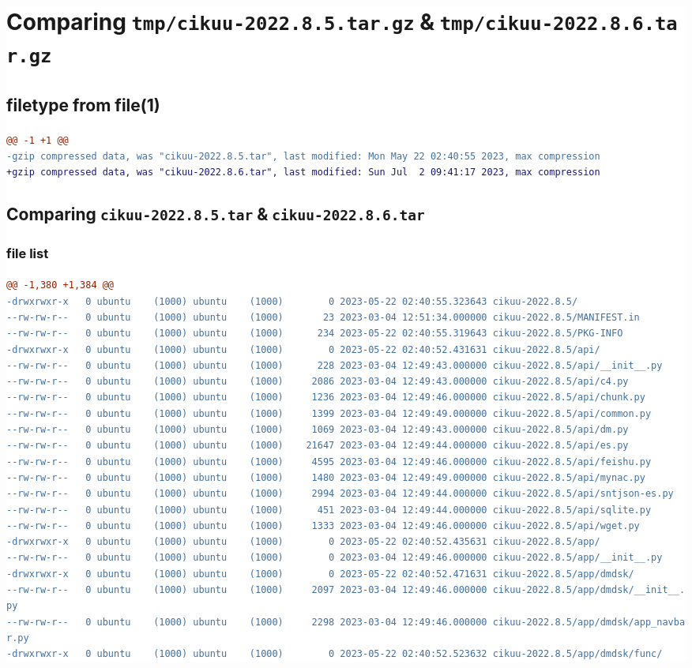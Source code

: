 # Comparing `tmp/cikuu-2022.8.5.tar.gz` & `tmp/cikuu-2022.8.6.tar.gz`

## filetype from file(1)

```diff
@@ -1 +1 @@
-gzip compressed data, was "cikuu-2022.8.5.tar", last modified: Mon May 22 02:40:55 2023, max compression
+gzip compressed data, was "cikuu-2022.8.6.tar", last modified: Sun Jul  2 09:41:17 2023, max compression
```

## Comparing `cikuu-2022.8.5.tar` & `cikuu-2022.8.6.tar`

### file list

```diff
@@ -1,380 +1,384 @@
-drwxrwxr-x   0 ubuntu    (1000) ubuntu    (1000)        0 2023-05-22 02:40:55.323643 cikuu-2022.8.5/
--rw-rw-r--   0 ubuntu    (1000) ubuntu    (1000)       23 2023-03-04 12:51:34.000000 cikuu-2022.8.5/MANIFEST.in
--rw-rw-r--   0 ubuntu    (1000) ubuntu    (1000)      234 2023-05-22 02:40:55.319643 cikuu-2022.8.5/PKG-INFO
-drwxrwxr-x   0 ubuntu    (1000) ubuntu    (1000)        0 2023-05-22 02:40:52.431631 cikuu-2022.8.5/api/
--rw-rw-r--   0 ubuntu    (1000) ubuntu    (1000)      228 2023-03-04 12:49:43.000000 cikuu-2022.8.5/api/__init__.py
--rw-rw-r--   0 ubuntu    (1000) ubuntu    (1000)     2086 2023-03-04 12:49:43.000000 cikuu-2022.8.5/api/c4.py
--rw-rw-r--   0 ubuntu    (1000) ubuntu    (1000)     1236 2023-03-04 12:49:46.000000 cikuu-2022.8.5/api/chunk.py
--rw-rw-r--   0 ubuntu    (1000) ubuntu    (1000)     1399 2023-03-04 12:49:49.000000 cikuu-2022.8.5/api/common.py
--rw-rw-r--   0 ubuntu    (1000) ubuntu    (1000)     1069 2023-03-04 12:49:43.000000 cikuu-2022.8.5/api/dm.py
--rw-rw-r--   0 ubuntu    (1000) ubuntu    (1000)    21647 2023-03-04 12:49:44.000000 cikuu-2022.8.5/api/es.py
--rw-rw-r--   0 ubuntu    (1000) ubuntu    (1000)     4595 2023-03-04 12:49:46.000000 cikuu-2022.8.5/api/feishu.py
--rw-rw-r--   0 ubuntu    (1000) ubuntu    (1000)     1480 2023-03-04 12:49:49.000000 cikuu-2022.8.5/api/mynac.py
--rw-rw-r--   0 ubuntu    (1000) ubuntu    (1000)     2994 2023-03-04 12:49:44.000000 cikuu-2022.8.5/api/sntjson-es.py
--rw-rw-r--   0 ubuntu    (1000) ubuntu    (1000)      451 2023-03-04 12:49:44.000000 cikuu-2022.8.5/api/sqlite.py
--rw-rw-r--   0 ubuntu    (1000) ubuntu    (1000)     1333 2023-03-04 12:49:46.000000 cikuu-2022.8.5/api/wget.py
-drwxrwxr-x   0 ubuntu    (1000) ubuntu    (1000)        0 2023-05-22 02:40:52.435631 cikuu-2022.8.5/app/
--rw-rw-r--   0 ubuntu    (1000) ubuntu    (1000)        0 2023-03-04 12:49:46.000000 cikuu-2022.8.5/app/__init__.py
-drwxrwxr-x   0 ubuntu    (1000) ubuntu    (1000)        0 2023-05-22 02:40:52.471631 cikuu-2022.8.5/app/dmdsk/
--rw-rw-r--   0 ubuntu    (1000) ubuntu    (1000)     2097 2023-03-04 12:49:46.000000 cikuu-2022.8.5/app/dmdsk/__init__.py
--rw-rw-r--   0 ubuntu    (1000) ubuntu    (1000)     2298 2023-03-04 12:49:46.000000 cikuu-2022.8.5/app/dmdsk/app_navbar.py
-drwxrwxr-x   0 ubuntu    (1000) ubuntu    (1000)        0 2023-05-22 02:40:52.523632 cikuu-2022.8.5/app/dmdsk/func/
```